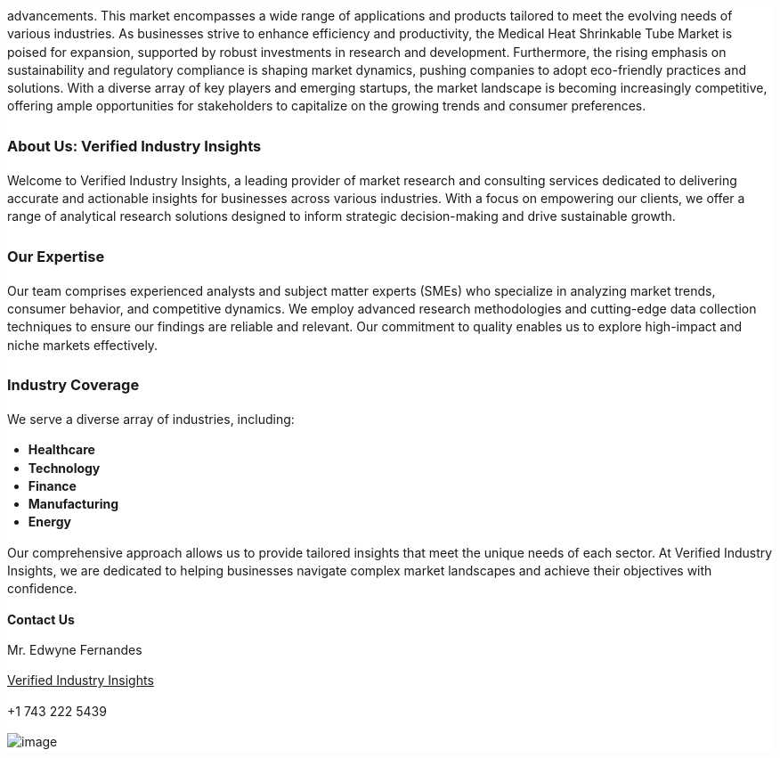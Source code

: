 advancements. This market encompasses a wide range of applications and products tailored to meet the evolving needs of various industries. As businesses strive to enhance efficiency and productivity, the Medical Heat Shrinkable Tube Market is poised for expansion, supported by robust investments in research and development. Furthermore, the rising emphasis on sustainability and regulatory compliance is shaping market dynamics, pushing companies to adopt eco-friendly practices and solutions. With a diverse array of key players and emerging startups, the market landscape is becoming increasingly competitive, offering ample opportunities for stakeholders to capitalize on the growing trends and consumer preferences.</p><h3>About Us: Verified Industry Insights</h3><p>Welcome to Verified Industry Insights, a leading provider of market research and consulting services dedicated to delivering accurate and actionable insights for businesses across various industries. With a focus on empowering our clients, we offer a range of analytical research solutions designed to inform strategic decision-making and drive sustainable growth.</p><h3>Our Expertise</h3><p>Our team comprises experienced analysts and subject matter experts (SMEs) who specialize in analyzing market trends, consumer behavior, and competitive dynamics. We employ advanced research methodologies and cutting-edge data collection techniques to ensure our findings are reliable and relevant. Our commitment to quality enables us to explore high-impact and niche markets effectively.</p><h3>Industry Coverage</h3><p>We serve a diverse array of industries, including:</p><ul><li><strong>Healthcare</strong></li><li><strong>Technology</strong></li><li><strong>Finance</strong></li><li><strong>Manufacturing</strong></li><li><strong>Energy</strong></li></ul><p>Our comprehensive approach allows us to provide tailored insights that meet the unique needs of each sector. At Verified Industry Insights, we are dedicated to helping businesses navigate complex market landscapes and achieve their objectives with confidence.</p><p><strong>Contact Us</strong></p><p>Mr. Edwyne Fernandes</p><p><a href="https://www.verifiedindustryinsights.com/">Verified Industry Insights</a></p><p>+1 743 222 5439</p>
![image](https://github.com/user-attachments/assets/7ee7a705-d038-4a62-b83d-6b71d244bdbd)
